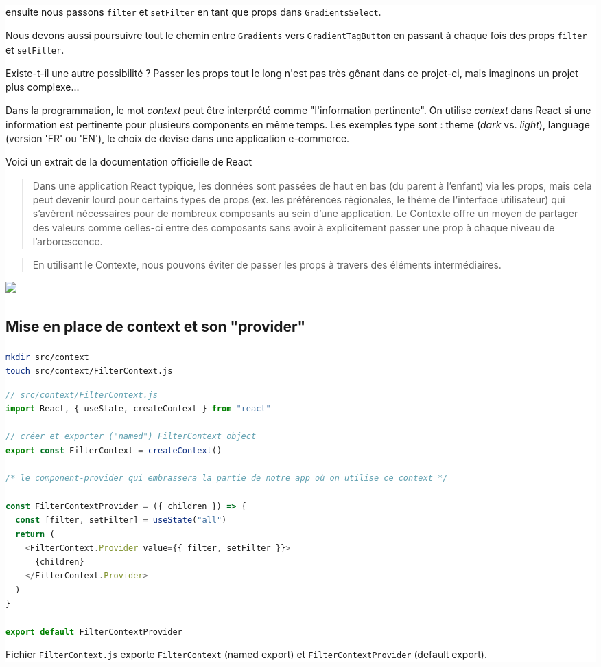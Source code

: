 ensuite nous passons `filter` et `setFilter` en tant que props dans `GradientsSelect`.

Nous devons aussi poursuivre tout le chemin entre `Gradients` vers `GradientTagButton` en passant à chaque fois des props `filter` et `setFilter`.

Existe-t-il une autre possibilité ? Passer les props tout le long n'est pas très gênant dans ce projet-ci, mais imaginons un projet plus complexe...

Dans la programmation, le mot _context_ peut être interprété comme "l'information pertinente". On utilise _context_ dans React si une information est pertinente pour plusieurs components en même temps. Les exemples type sont : theme (_dark_ vs. _light_), language (version 'FR' ou 'EN'), le choix de devise dans une application e-commerce.

Voici un extrait de la documentation officielle de React

> Dans une application React typique, les données sont passées de haut en bas (du parent à l’enfant) via les props, mais cela peut devenir lourd pour certains types de props (ex. les préférences régionales, le thème de l’interface utilisateur) qui s’avèrent nécessaires pour de nombreux composants au sein d’une application. Le Contexte offre un moyen de partager des valeurs comme celles-ci entre des composants sans avoir à explicitement passer une prop à chaque niveau de l’arborescence.

> En utilisant le Contexte, nous pouvons éviter de passer les props à travers des éléments intermédiaires.

![](https://wptemplates.pehaa.com/assets/alyra/diagram-usecontext.png)

## Mise en place de context et son "provider"

```bash
mkdir src/context
touch src/context/FilterContext.js
```

```javascript
// src/context/FilterContext.js
import React, { useState, createContext } from "react"

// créer et exporter ("named") FilterContext object
export const FilterContext = createContext()

/* le component-provider qui embrassera la partie de notre app où on utilise ce context */

const FilterContextProvider = ({ children }) => {
  const [filter, setFilter] = useState("all")
  return (
    <FilterContext.Provider value={{ filter, setFilter }}>
      {children}
    </FilterContext.Provider>
  )
}

export default FilterContextProvider
```

Fichier `FilterContext.js` exporte `FilterContext` (named export) et `FilterContextProvider` (default export).
